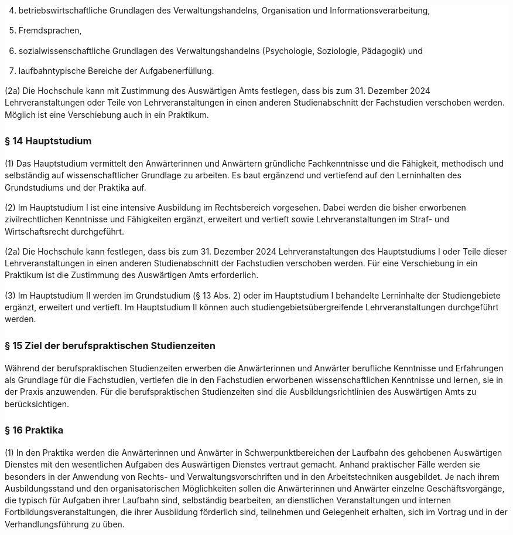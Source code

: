 
4.  betriebswirtschaftliche Grundlagen des Verwaltungshandelns, Organisation und Informationsverarbeitung,


5.  Fremdsprachen,


6.  sozialwissenschaftliche Grundlagen des Verwaltungshandelns (Psychologie, Soziologie, Pädagogik) und


7.  laufbahntypische Bereiche der Aufgabenerfüllung.




(2a) Die Hochschule kann mit Zustimmung des Auswärtigen Amts festlegen, dass bis zum 31. Dezember 2024 Lehrveranstaltungen oder Teile von Lehrveranstaltungen in einen anderen Studienabschnitt der Fachstudien verschoben werden. Möglich ist eine Verschiebung auch in ein Praktikum.


### § 14 Hauptstudium

(1) Das Hauptstudium vermittelt den Anwärterinnen und Anwärtern gründliche Fachkenntnisse und die Fähigkeit, methodisch und selbständig auf wissenschaftlicher Grundlage zu arbeiten. Es baut ergänzend und vertiefend auf den Lerninhalten des Grundstudiums und der Praktika auf.

(2) Im Hauptstudium I ist eine intensive Ausbildung im Rechtsbereich vorgesehen. Dabei werden die bisher erworbenen zivilrechtlichen Kenntnisse und Fähigkeiten ergänzt, erweitert und vertieft sowie Lehrveranstaltungen im Straf- und Wirtschaftsrecht durchgeführt.

(2a) Die Hochschule kann festlegen, dass bis zum 31. Dezember 2024 Lehrveranstaltungen des Hauptstudiums I oder Teile dieser Lehrveranstaltungen in einen anderen Studienabschnitt der Fachstudien verschoben werden. Für eine Verschiebung in ein Praktikum ist die Zustimmung des Auswärtigen Amts erforderlich.

(3) Im Hauptstudium II werden im Grundstudium (§ 13 Abs. 2) oder im Hauptstudium I behandelte Lerninhalte der Studiengebiete ergänzt, erweitert und vertieft. Im Hauptstudium II können auch studiengebietsübergreifende Lehrveranstaltungen durchgeführt werden.


### § 15 Ziel der berufspraktischen Studienzeiten

Während der berufspraktischen Studienzeiten erwerben die Anwärterinnen und Anwärter berufliche Kenntnisse und Erfahrungen als Grundlage für die Fachstudien, vertiefen die in den Fachstudien erworbenen wissenschaftlichen Kenntnisse und lernen, sie in der Praxis anzuwenden. Für die berufspraktischen Studienzeiten sind die Ausbildungsrichtlinien des Auswärtigen Amts zu berücksichtigen.


### § 16 Praktika

(1) In den Praktika werden die Anwärterinnen und Anwärter in Schwerpunktbereichen der Laufbahn des gehobenen Auswärtigen Dienstes mit den wesentlichen Aufgaben des Auswärtigen Dienstes vertraut gemacht. Anhand praktischer Fälle werden sie besonders in der Anwendung von Rechts- und Verwaltungsvorschriften und in den Arbeitstechniken ausgebildet. Je nach ihrem Ausbildungsstand und den organisatorischen Möglichkeiten sollen die Anwärterinnen und Anwärter einzelne Geschäftsvorgänge, die typisch für Aufgaben ihrer Laufbahn sind, selbständig bearbeiten, an dienstlichen Veranstaltungen und internen Fortbildungsveranstaltungen, die ihrer Ausbildung förderlich sind, teilnehmen und Gelegenheit erhalten, sich im Vortrag und in der Verhandlungsführung zu üben.
